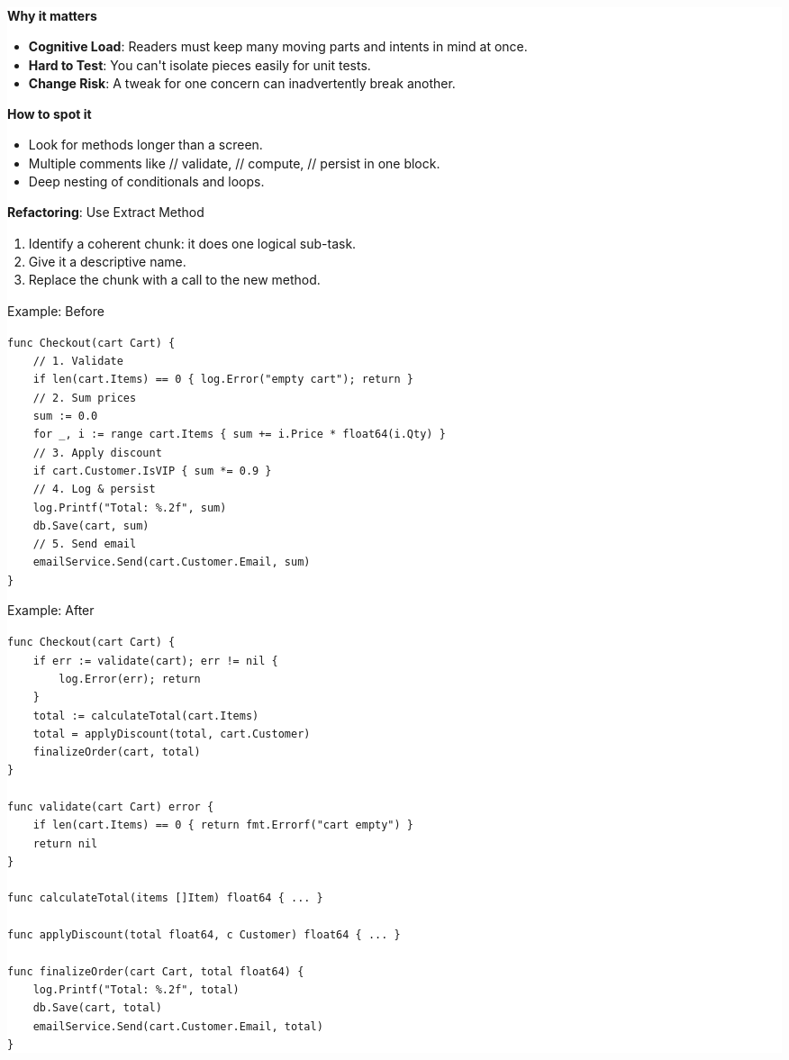 **Why it matters**

* **Cognitive Load**: Readers must keep many moving parts and intents in mind at once.
* **Hard to Test**: You can't isolate pieces easily for unit tests.
* **Change Risk**: A tweak for one concern can inadvertently break another.

**How to spot it**

* Look for methods longer than a screen.
* Multiple comments like // validate, // compute, // persist in one block.
* Deep nesting of conditionals and loops.

**Refactoring**: Use Extract Method

1. Identify a coherent chunk: it does one logical sub-task.
2. Give it a descriptive name.
3. Replace the chunk with a call to the new method.

Example: Before

```
func Checkout(cart Cart) {
    // 1. Validate
    if len(cart.Items) == 0 { log.Error("empty cart"); return }
    // 2. Sum prices
    sum := 0.0
    for _, i := range cart.Items { sum += i.Price * float64(i.Qty) }
    // 3. Apply discount
    if cart.Customer.IsVIP { sum *= 0.9 }
    // 4. Log & persist
    log.Printf("Total: %.2f", sum)
    db.Save(cart, sum)
    // 5. Send email
    emailService.Send(cart.Customer.Email, sum)
}

```

Example: After

```
func Checkout(cart Cart) {
    if err := validate(cart); err != nil {
        log.Error(err); return
    }
    total := calculateTotal(cart.Items)
    total = applyDiscount(total, cart.Customer)
    finalizeOrder(cart, total)
}

func validate(cart Cart) error {
    if len(cart.Items) == 0 { return fmt.Errorf("cart empty") }
    return nil
}

func calculateTotal(items []Item) float64 { ... }

func applyDiscount(total float64, c Customer) float64 { ... }

func finalizeOrder(cart Cart, total float64) {
    log.Printf("Total: %.2f", total)
    db.Save(cart, total)
    emailService.Send(cart.Customer.Email, total)
}

```
